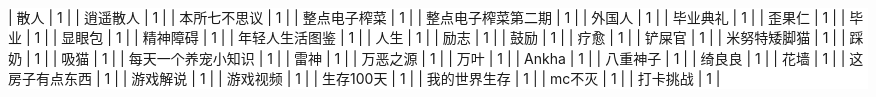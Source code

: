 | 散人 | 1 |
| 逍遥散人 | 1 |
| 本所七不思议 | 1 |
| 整点电子榨菜 | 1 |
| 整点电子榨菜第二期 | 1 |
| 外国人 | 1 |
| 毕业典礼 | 1 |
| 歪果仁 | 1 |
| 毕业 | 1 |
| 显眼包 | 1 |
| 精神障碍 | 1 |
| 年轻人生活图鉴 | 1 |
| 人生 | 1 |
| 励志 | 1 |
| 鼓励 | 1 |
| 疗愈 | 1 |
| 铲屎官 | 1 |
| 米努特矮脚猫 | 1 |
| 踩奶 | 1 |
| 吸猫 | 1 |
| 每天一个养宠小知识 | 1 |
| 雷神 | 1 |
| 万恶之源 | 1 |
| 万叶 | 1 |
| Ankha | 1 |
| 八重神子 | 1 |
| 绮良良 | 1 |
| 花墙 | 1 |
| 这房子有点东西 | 1 |
| 游戏解说 | 1 |
| 游戏视频 | 1 |
| 生存100天 | 1 |
| 我的世界生存 | 1 |
| mc不灭 | 1 |
| 打卡挑战 | 1 |
